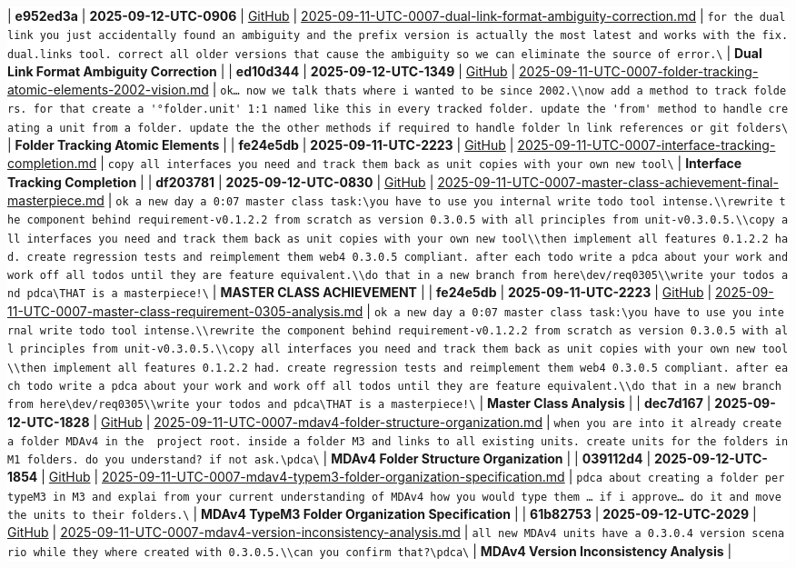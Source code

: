 | **e952ed3a** | **2025-09-12-UTC-0906** | [GitHub](https://github.com/Cerulean-Circle-GmbH/Web4Articles/blob/dev/req0305/scrum.pmo/project.journal/2025-09-11-UTC-0007-session/pdca/role/background-agent/2025-09-11-UTC-0007-dual-link-format-ambiguity-correction.md) \| [2025-09-11-UTC-0007-dual-link-format-ambiguity-correction.md](N/A) | `for the dual link you just accidentally found an ambiguity and the prefix version is actually the most latest and works with the fix.dual.links tool. correct all older versions that cause the ambiguity so we can eliminate the source of error.\` | **Dual Link Format Ambiguity Correction** |
| **ed10d344** | **2025-09-12-UTC-1349** | [GitHub](https://github.com/Cerulean-Circle-GmbH/Web4Articles/blob/dev/req0305/scrum.pmo/project.journal/2025-09-11-UTC-0007-session/pdca/role/background-agent/2025-09-11-UTC-0007-folder-tracking-atomic-elements-2002-vision.md) \| [2025-09-11-UTC-0007-folder-tracking-atomic-elements-2002-vision.md](N/A) | `ok… now we talk thats where i wanted to be since 2002.\\now add a method to track folders. for that create a '°folder.unit' 1:1 named like this in every tracked folder. update the 'from' method to handle creating a unit from a folder. update the the other methods if required to handle folder ln link references or git folders\` | **Folder Tracking Atomic Elements** |
| **fe24e5db** | **2025-09-11-UTC-2223** | [GitHub](https://github.com/Cerulean-Circle-GmbH/Web4Articles/blob/dev/req0305/scrum.pmo/project.journal/2025-09-11-UTC-0007-session/pdca/role/background-agent/2025-09-11-UTC-0007-interface-tracking-completion.md) \| [2025-09-11-UTC-0007-interface-tracking-completion.md](N/A) | `copy all interfaces you need and track them back as unit copies with your own new tool\` | **Interface Tracking Completion** |
| **df203781** | **2025-09-12-UTC-0830** | [GitHub](https://github.com/Cerulean-Circle-GmbH/Web4Articles/blob/dev/req0305/scrum.pmo/project.journal/2025-09-11-UTC-0007-session/pdca/role/background-agent/2025-09-11-UTC-0007-master-class-achievement-final-masterpiece.md) \| [2025-09-11-UTC-0007-master-class-achievement-final-masterpiece.md](N/A) | `ok a new day a 0:07 master class task:\you have to use you internal write todo tool intense.\\rewrite the component behind requirement-v0.1.2.2 from scratch as version 0.3.0.5 with all principles from unit-v0.3.0.5.\\copy all interfaces you need and track them back as unit copies with your own new tool\\then implement all features 0.1.2.2 had. create regression tests and reimplement them web4 0.3.0.5 compliant. after each todo write a pdca about your work and work off all todos until they are feature equivalent.\\do that in a new branch from here\dev/req0305\\write your todos and pdca\THAT is a masterpiece!\` | **MASTER CLASS ACHIEVEMENT** |
| **fe24e5db** | **2025-09-11-UTC-2223** | [GitHub](https://github.com/Cerulean-Circle-GmbH/Web4Articles/blob/dev/req0305/scrum.pmo/project.journal/2025-09-11-UTC-0007-session/pdca/role/background-agent/2025-09-11-UTC-0007-master-class-requirement-0305-analysis.md) \| [2025-09-11-UTC-0007-master-class-requirement-0305-analysis.md](N/A) | `ok a new day a 0:07 master class task:\you have to use you internal write todo tool intense.\\rewrite the component behind requirement-v0.1.2.2 from scratch as version 0.3.0.5 with all principles from unit-v0.3.0.5.\\copy all interfaces you need and track them back as unit copies with your own new tool\\then implement all features 0.1.2.2 had. create regression tests and reimplement them web4 0.3.0.5 compliant. after each todo write a pdca about your work and work off all todos until they are feature equivalent.\\do that in a new branch from here\dev/req0305\\write your todos and pdca\THAT is a masterpiece!\` | **Master Class Analysis** |
| **dec7d167** | **2025-09-12-UTC-1828** | [GitHub](https://github.com/Cerulean-Circle-GmbH/Web4Articles/blob/dev/req0305/scrum.pmo/project.journal/2025-09-11-UTC-0007-session/pdca/role/background-agent/2025-09-11-UTC-0007-mdav4-folder-structure-organization.md) \| [2025-09-11-UTC-0007-mdav4-folder-structure-organization.md](N/A) | `when you are into it already create a folder MDAv4 in the  project root. inside a folder M3 and links to all existing units. create units for the folders in M1 folders. do you understand? if not ask.\pdca\` | **MDAv4 Folder Structure Organization** |
| **039112d4** | **2025-09-12-UTC-1854** | [GitHub](https://github.com/Cerulean-Circle-GmbH/Web4Articles/blob/dev/req0305/scrum.pmo/project.journal/2025-09-11-UTC-0007-session/pdca/role/background-agent/2025-09-11-UTC-0007-mdav4-typem3-folder-organization-specification.md) \| [2025-09-11-UTC-0007-mdav4-typem3-folder-organization-specification.md](N/A) | `pdca about creating a folder per typeM3 in M3 and explai from your current understanding of MDAv4 how you would type them … if i approve… do it and move the units to their folders.\` | **MDAv4 TypeM3 Folder Organization Specification** |
| **61b82753** | **2025-09-12-UTC-2029** | [GitHub](https://github.com/Cerulean-Circle-GmbH/Web4Articles/blob/dev/req0305/scrum.pmo/project.journal/2025-09-11-UTC-0007-session/pdca/role/background-agent/2025-09-11-UTC-0007-mdav4-version-inconsistency-analysis.md) \| [2025-09-11-UTC-0007-mdav4-version-inconsistency-analysis.md](N/A) | `all new MDAv4 units have a 0.3.0.4 version scenario while they where created with 0.3.0.5.\\can you confirm that?\pdca\` | **MDAv4 Version Inconsistency Analysis** |